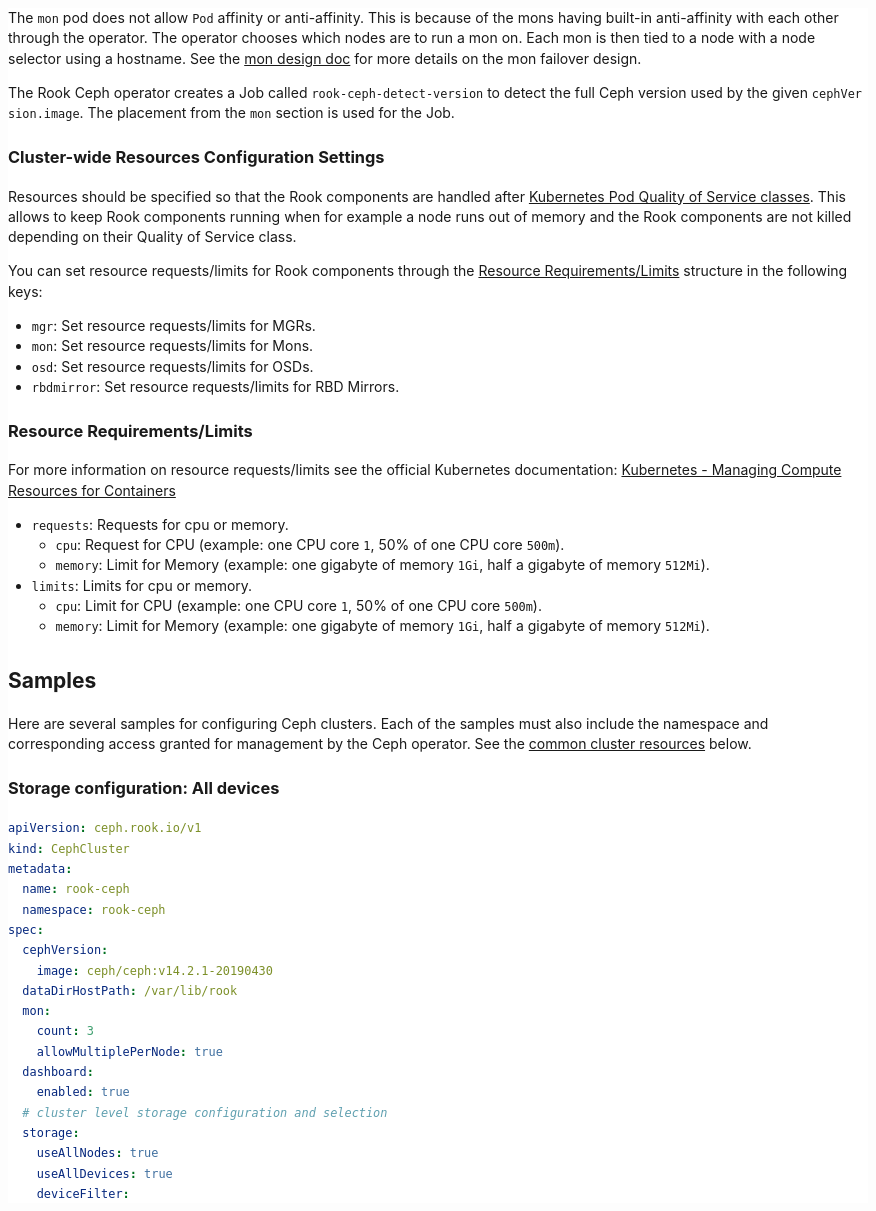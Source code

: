 The `mon` pod does not allow `Pod` affinity or anti-affinity.
This is because of the mons having built-in anti-affinity with each other through the operator. The operator chooses which nodes are to run a mon on. Each mon is then tied to a node with a node selector using a hostname.
See the [mon design doc](https://github.com/rook/rook/blob/master/design/mon-health.md) for more details on the mon failover design.

The Rook Ceph operator creates a Job called `rook-ceph-detect-version` to detect the full Ceph version used by the given `cephVersion.image`. The placement from the `mon` section is used for the Job.

### Cluster-wide Resources Configuration Settings
Resources should be specified so that the Rook components are handled after [Kubernetes Pod Quality of Service classes](https://kubernetes.io/docs/tasks/configure-pod-container/quality-service-pod/).
This allows to keep Rook components running when for example a node runs out of memory and the Rook components are not killed depending on their Quality of Service class.

You can set resource requests/limits for Rook components through the [Resource Requirements/Limits](#resource-requirementslimits) structure in the following keys:

- `mgr`: Set resource requests/limits for MGRs.
- `mon`: Set resource requests/limits for Mons.
- `osd`: Set resource requests/limits for OSDs.
- `rbdmirror`: Set resource requests/limits for RBD Mirrors.

### Resource Requirements/Limits
For more information on resource requests/limits see the official Kubernetes documentation: [Kubernetes - Managing Compute Resources for Containers](https://kubernetes.io/docs/concepts/configuration/manage-compute-resources-container/#resource-requests-and-limits-of-pod-and-container)

- `requests`: Requests for cpu or memory.
  - `cpu`: Request for CPU (example: one CPU core `1`, 50% of one CPU core `500m`).
  - `memory`: Limit for Memory (example: one gigabyte of memory `1Gi`, half a gigabyte of memory `512Mi`).
- `limits`: Limits for cpu or memory.
  - `cpu`: Limit for CPU (example: one CPU core `1`, 50% of one CPU core `500m`).
  - `memory`: Limit for Memory (example: one gigabyte of memory `1Gi`, half a gigabyte of memory `512Mi`).

## Samples
Here are several samples for configuring Ceph clusters. Each of the samples must also include the namespace and corresponding access granted for management by the Ceph operator. See the [common cluster resources](#common-cluster-resources) below.

### Storage configuration: All devices
```yaml
apiVersion: ceph.rook.io/v1
kind: CephCluster
metadata:
  name: rook-ceph
  namespace: rook-ceph
spec:
  cephVersion:
    image: ceph/ceph:v14.2.1-20190430
  dataDirHostPath: /var/lib/rook
  mon:
    count: 3
    allowMultiplePerNode: true
  dashboard:
    enabled: true
  # cluster level storage configuration and selection
  storage:
    useAllNodes: true
    useAllDevices: true
    deviceFilter:
```